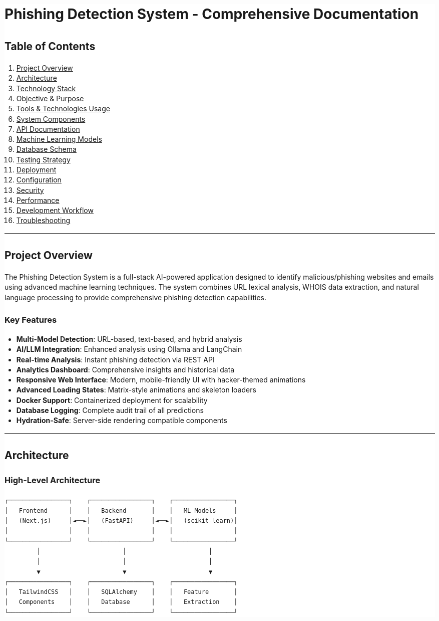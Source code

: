 # Phishing Detection System - Comprehensive Documentation

## Table of Contents
1. [Project Overview](#project-overview)
2. [Architecture](#architecture)
3. [Technology Stack](#technology-stack)
4. [Objective & Purpose](#objective--purpose)
5. [Tools & Technologies Usage](#tools--technologies-usage)
6. [System Components](#system-components)
7. [API Documentation](#api-documentation)
8. [Machine Learning Models](#machine-learning-models)
9. [Database Schema](#database-schema)
10. [Testing Strategy](#testing-strategy)
11. [Deployment](#deployment)
12. [Configuration](#configuration)
13. [Security](#security)
14. [Performance](#performance)
15. [Development Workflow](#development-workflow)
16. [Troubleshooting](#troubleshooting)

---

## Project Overview

The Phishing Detection System is a full-stack AI-powered application designed to identify malicious/phishing websites and emails using advanced machine learning techniques. The system combines URL lexical analysis, WHOIS data extraction, and natural language processing to provide comprehensive phishing detection capabilities.

### Key Features
- **Multi-Model Detection**: URL-based, text-based, and hybrid analysis
- **AI/LLM Integration**: Enhanced analysis using Ollama and LangChain
- **Real-time Analysis**: Instant phishing detection via REST API
- **Analytics Dashboard**: Comprehensive insights and historical data
- **Responsive Web Interface**: Modern, mobile-friendly UI with hacker-themed animations
- **Advanced Loading States**: Matrix-style animations and skeleton loaders
- **Docker Support**: Containerized deployment for scalability
- **Database Logging**: Complete audit trail of all predictions
- **Hydration-Safe**: Server-side rendering compatible components

---

## Architecture

### High-Level Architecture
```
┌─────────────────┐    ┌─────────────────┐    ┌─────────────────┐
│   Frontend      │    │   Backend       │    │   ML Models     │
│   (Next.js)     │◄──►│   (FastAPI)     │◄──►│   (scikit-learn)│
│                 │    │                 │    │                 │
└─────────────────┘    └─────────────────┘    └─────────────────┘
         │                       │                       │
         │                       │                       │
         ▼                       ▼                       ▼
┌─────────────────┐    ┌─────────────────┐    ┌─────────────────┐
│   TailwindCSS   │    │   SQLAlchemy    │    │   Feature       │
│   Components    │    │   Database      │    │   Extraction    │
└─────────────────┘    └─────────────────┘    └─────────────────┘
```
